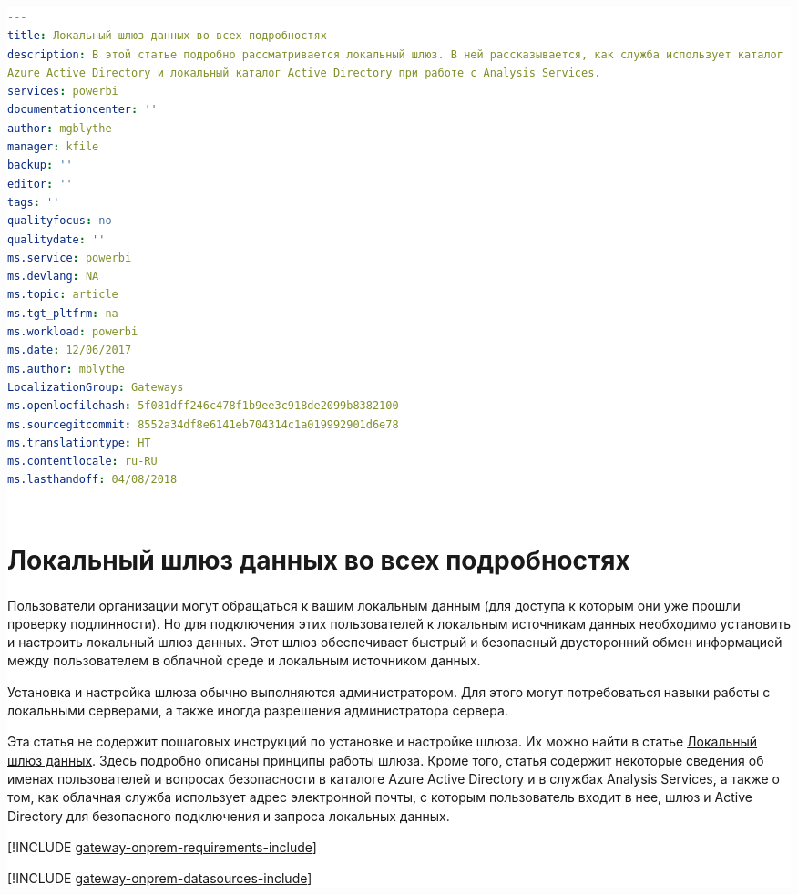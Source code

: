 ```yaml
---
title: Локальный шлюз данных во всех подробностях
description: В этой статье подробно рассматривается локальный шлюз. В ней рассказывается, как служба использует каталог Azure Active Directory и локальный каталог Active Directory при работе с Analysis Services.
services: powerbi
documentationcenter: ''
author: mgblythe
manager: kfile
backup: ''
editor: ''
tags: ''
qualityfocus: no
qualitydate: ''
ms.service: powerbi
ms.devlang: NA
ms.topic: article
ms.tgt_pltfrm: na
ms.workload: powerbi
ms.date: 12/06/2017
ms.author: mblythe
LocalizationGroup: Gateways
ms.openlocfilehash: 5f081dff246c478f1b9ee3c918de2099b8382100
ms.sourcegitcommit: 8552a34df8e6141eb704314c1a019992901d6e78
ms.translationtype: HT
ms.contentlocale: ru-RU
ms.lasthandoff: 04/08/2018
---
```

# <a name="on-premises-data-gateway-in-depth"></a>Локальный шлюз данных во всех подробностях
Пользователи организации могут обращаться к вашим локальным данным (для доступа к которым они уже прошли проверку подлинности). Но для подключения этих пользователей к локальным источникам данных необходимо установить и настроить локальный шлюз данных. Этот шлюз обеспечивает быстрый и безопасный двусторонний обмен информацией между пользователем в облачной среде и локальным источником данных.

Установка и настройка шлюза обычно выполняются администратором. Для этого могут потребоваться навыки работы с локальными серверами, а также иногда разрешения администратора сервера.

Эта статья не содержит пошаговых инструкций по установке и настройке шлюза. Их можно найти в статье [Локальный шлюз данных](service-gateway-onprem.md). Здесь подробно описаны принципы работы шлюза. Кроме того, статья содержит некоторые сведения об именах пользователей и вопросах безопасности в каталоге Azure Active Directory и в службах Analysis Services, а также о том, как облачная служба использует адрес электронной почты, с которым пользователь входит в нее, шлюз и Active Directory для безопасного подключения и запроса локальных данных.


[!INCLUDE [gateway-onprem-requirements-include](./includes/gateway-onprem-how-it-works-include.md)]


[!INCLUDE [gateway-onprem-datasources-include](./includes/gateway-onprem-datasources-include.md)]
